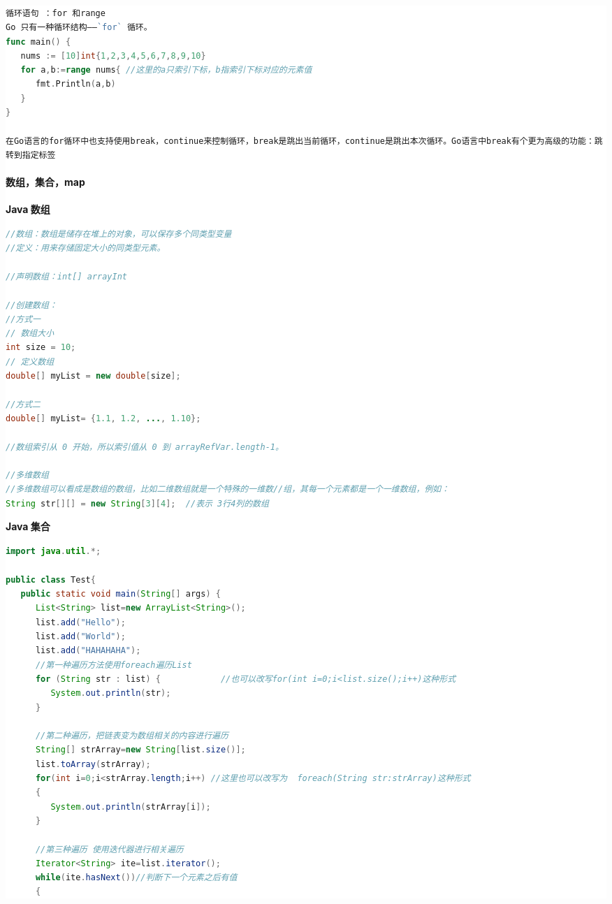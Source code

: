 ```go
循环语句 ：for 和range
Go 只有一种循环结构——`for` 循环。
func main() {
   nums := [10]int{1,2,3,4,5,6,7,8,9,10}
   for a,b:=range nums{ //这里的a只索引下标，b指索引下标对应的元素值
      fmt.Println(a,b)
   }
}

在Go语言的for循环中也支持使用break，continue来控制循环，break是跳出当前循环，continue是跳出本次循环。Go语言中break有个更为高级的功能：跳转到指定标签
```

#### 数组，集合，map
**Java 数组**
```java
//数组：数组是储存在堆上的对象，可以保存多个同类型变量
//定义：用来存储固定大小的同类型元素。

//声明数组：int[] arrayInt

//创建数组：
//方式一
// 数组大小 
int size = 10; 
// 定义数组 
double[] myList = new double[size];

//方式二
double[] myList= {1.1, 1.2, ..., 1.10};

//数组索引从 0 开始，所以索引值从 0 到 arrayRefVar.length-1。

//多维数组
//多维数组可以看成是数组的数组，比如二维数组就是一个特殊的一维数//组，其每一个元素都是一个一维数组，例如：
String str[][] = new String[3][4];  //表示 3行4列的数组

```
**Java 集合**
```java
import java.util.*;

public class Test{
   public static void main(String[] args) {
      List<String> list=new ArrayList<String>();
      list.add("Hello");
      list.add("World");
      list.add("HAHAHAHA");
      //第一种遍历方法使用foreach遍历List
      for (String str : list) {            //也可以改写for(int i=0;i<list.size();i++)这种形式
         System.out.println(str);
      }
      
      //第二种遍历，把链表变为数组相关的内容进行遍历
      String[] strArray=new String[list.size()];
      list.toArray(strArray);
      for(int i=0;i<strArray.length;i++) //这里也可以改写为  foreach(String str:strArray)这种形式
      {
         System.out.println(strArray[i]);
      }
      
      //第三种遍历 使用迭代器进行相关遍历
      Iterator<String> ite=list.iterator();
      while(ite.hasNext())//判断下一个元素之后有值
      {
```